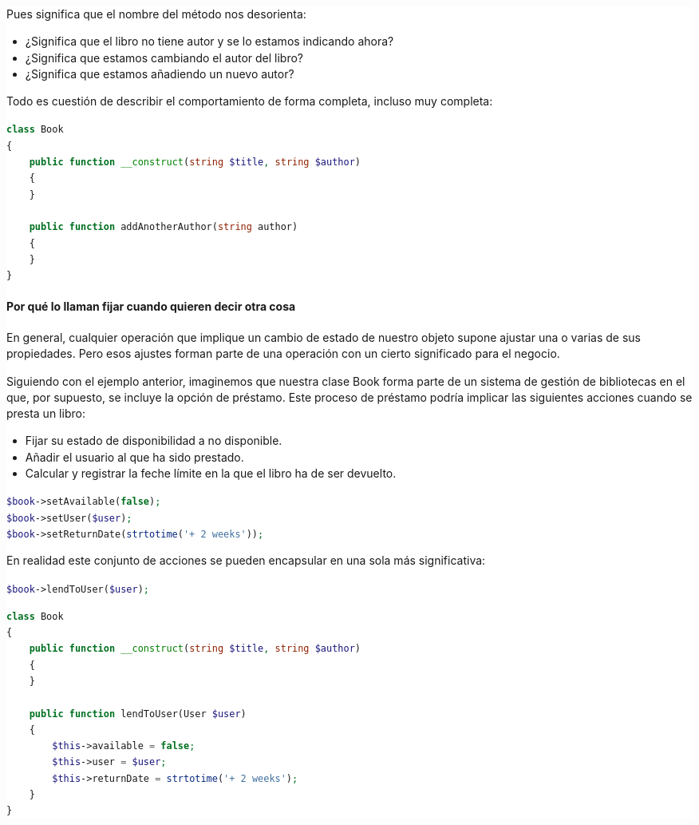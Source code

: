 Pues significa que el nombre del método nos desorienta:

* ¿Significa que el libro no tiene autor y se lo estamos indicando ahora?
* ¿Significa que estamos cambiando el autor del libro?
* ¿Significa que estamos añadiendo un nuevo autor?

Todo es cuestión de describir el comportamiento de forma completa, incluso muy completa:

```php
class Book
{
    public function __construct(string $title, string $author)
    {
    }
    
    public function addAnotherAuthor(string author)
    {
    }
}
```

#### Por qué lo llaman fijar cuando quieren decir otra cosa

En general, cualquier operación que implique un cambio de estado de nuestro objeto supone ajustar una o varias de sus propiedades. Pero esos ajustes forman parte de una operación con un cierto significado para el negocio.

Siguiendo con el ejemplo anterior, imaginemos que nuestra clase Book forma parte de un sistema de gestión de bibliotecas en el que, por supuesto, se incluye la opción de préstamo. Este proceso de préstamo podría implicar las siguientes acciones cuando se presta un libro:

* Fijar su estado de disponibilidad a no disponible.
* Añadir el usuario al que ha sido prestado.
* Calcular y registrar la feche límite en la que el libro ha de ser devuelto.

```php
$book->setAvailable(false);
$book->setUser($user);
$book->setReturnDate(strtotime('+ 2 weeks'));
```

En realidad este conjunto de acciones se pueden encapsular en una sola más significativa:

```php
$book->lendToUser($user);
```

```php
class Book
{
    public function __construct(string $title, string $author)
    {
    }
    
    public function lendToUser(User $user)
    {
        $this->available = false;
        $this->user = $user;
        $this->returnDate = strtotime('+ 2 weeks');
    }
}
```
